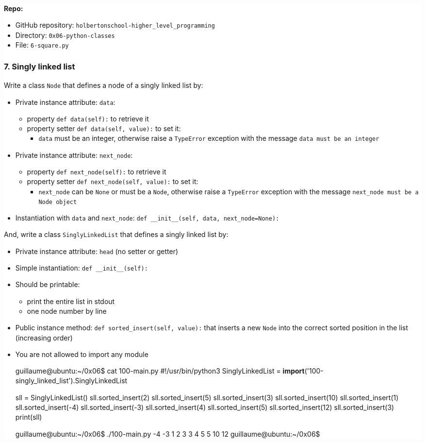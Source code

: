 
**Repo:**

* GitHub repository: `holbertonschool-higher_level_programming`
* Directory: `0x06-python-classes`
* File: `6-square.py`

### 7\. Singly linked list

Write a class `Node` that defines a node of a singly linked list by:

* Private instance attribute: `data`:
    * property `def data(self):` to retrieve it
    * property setter `def data(self, value):` to set it:
        * `data` must be an integer, otherwise raise a `TypeError` exception with the message `data must be an integer`  
            
* Private instance attribute: `next_node`:
    * property `def next_node(self):` to retrieve it
    * property setter `def next_node(self, value):` to set it:
        * `next_node` can be `None` or must be a `Node`, otherwise raise a `TypeError` exception with the message `next_node must be a Node object`  
            
* Instantiation with `data` and `next_node`: `def __init__(self, data, next_node=None):`

And, write a class `SinglyLinkedList` that defines a singly linked list by:

* Private instance attribute: `head` (no setter or getter)
* Simple instantiation: `def __init__(self):`
* Should be printable:
    * print the entire list in stdout
    * one node number by line
* Public instance method: `def sorted_insert(self, value):` that inserts a new `Node` into the correct sorted position in the list (increasing order)
* You are not allowed to import any module

    guillaume@ubuntu:~/0x06$ cat 100-main.py
    #!/usr/bin/python3
    SinglyLinkedList = __import__('100-singly_linked_list').SinglyLinkedList
    
    sll = SinglyLinkedList()
    sll.sorted_insert(2)
    sll.sorted_insert(5)
    sll.sorted_insert(3)
    sll.sorted_insert(10)
    sll.sorted_insert(1)
    sll.sorted_insert(-4)
    sll.sorted_insert(-3)
    sll.sorted_insert(4)
    sll.sorted_insert(5)
    sll.sorted_insert(12)
    sll.sorted_insert(3)
    print(sll)
    
    guillaume@ubuntu:~/0x06$ ./100-main.py
    -4
    -3
    1
    2
    3
    3
    4
    5
    5
    10
    12
    guillaume@ubuntu:~/0x06$ 
    